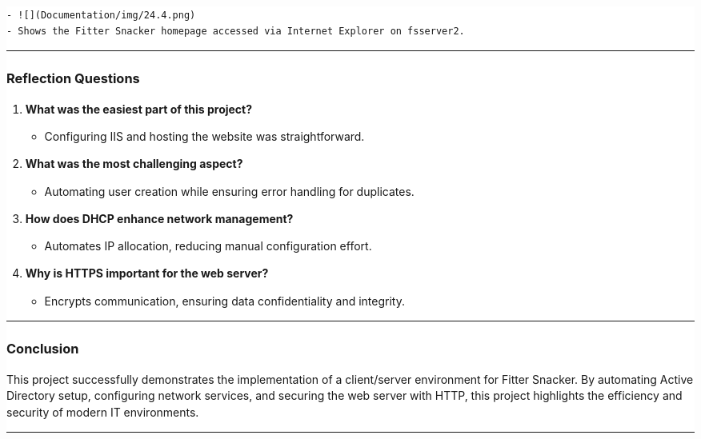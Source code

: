     - ![](Documentation/img/24.4.png)
    - Shows the Fitter Snacker homepage accessed via Internet Explorer on fsserver2.



---

### **Reflection Questions**
1. **What was the easiest part of this project?**
   - Configuring IIS and hosting the website was straightforward.

2. **What was the most challenging aspect?**
   - Automating user creation while ensuring error handling for duplicates.

3. **How does DHCP enhance network management?**
   - Automates IP allocation, reducing manual configuration effort.

4. **Why is HTTPS important for the web server?**
   - Encrypts communication, ensuring data confidentiality and integrity.

---

### **Conclusion**
This project successfully demonstrates the implementation of a client/server environment for Fitter Snacker. By automating Active Directory setup, configuring network services, and securing the web server with HTTP, this project highlights the efficiency and security of modern IT environments.

---
